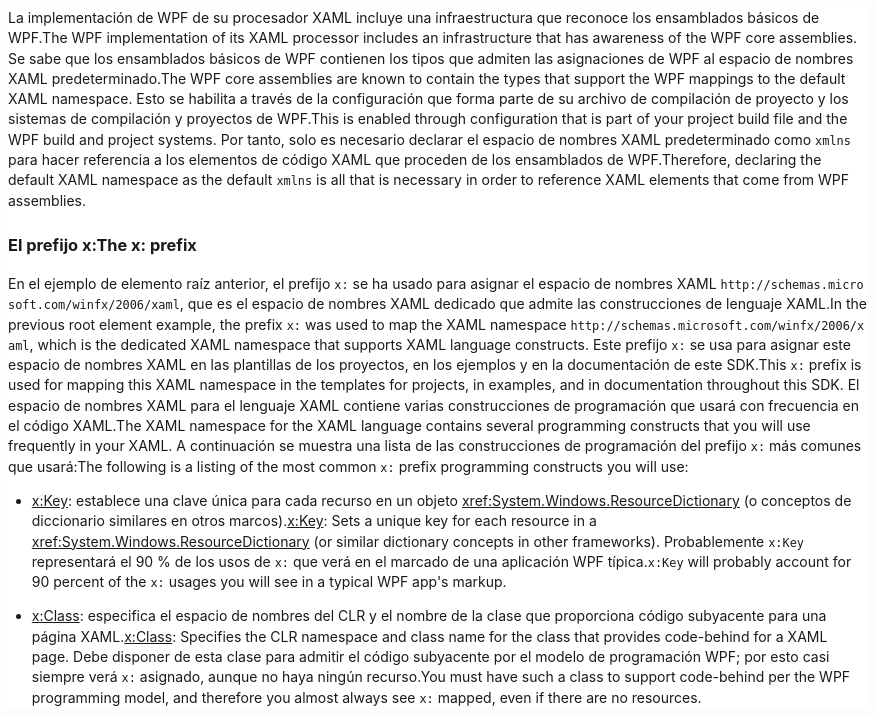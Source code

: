 <span data-ttu-id="7c783-251">La implementación de WPF de su procesador XAML incluye una infraestructura que reconoce los ensamblados básicos de WPF.</span><span class="sxs-lookup"><span data-stu-id="7c783-251">The WPF implementation of its XAML processor includes an infrastructure that has awareness of the WPF core assemblies.</span></span> <span data-ttu-id="7c783-252">Se sabe que los ensamblados básicos de WPF contienen los tipos que admiten las asignaciones de WPF al espacio de nombres XAML predeterminado.</span><span class="sxs-lookup"><span data-stu-id="7c783-252">The WPF core assemblies are known to contain the types that support the WPF mappings to the default XAML namespace.</span></span> <span data-ttu-id="7c783-253">Esto se habilita a través de la configuración que forma parte de su archivo de compilación de proyecto y los sistemas de compilación y proyectos de WPF.</span><span class="sxs-lookup"><span data-stu-id="7c783-253">This is enabled through configuration that is part of your project build file and the WPF build and project systems.</span></span> <span data-ttu-id="7c783-254">Por tanto, solo es necesario declarar el espacio de nombres XAML predeterminado como `xmlns` para hacer referencia a los elementos de código XAML que proceden de los ensamblados de WPF.</span><span class="sxs-lookup"><span data-stu-id="7c783-254">Therefore, declaring the default XAML namespace as the default `xmlns` is all that is necessary in order to reference XAML elements that come from WPF assemblies.</span></span>

### <a name="the-x-prefix"></a><span data-ttu-id="7c783-255">El prefijo x:</span><span class="sxs-lookup"><span data-stu-id="7c783-255">The x: prefix</span></span>

<span data-ttu-id="7c783-256">En el ejemplo de elemento raíz anterior, el prefijo `x:` se ha usado para asignar el espacio de nombres XAML `http://schemas.microsoft.com/winfx/2006/xaml`, que es el espacio de nombres XAML dedicado que admite las construcciones de lenguaje XAML.</span><span class="sxs-lookup"><span data-stu-id="7c783-256">In the previous root element example, the prefix `x:` was used to map the XAML namespace `http://schemas.microsoft.com/winfx/2006/xaml`, which is the dedicated XAML namespace that supports XAML language constructs.</span></span> <span data-ttu-id="7c783-257">Este prefijo `x:` se usa para asignar este espacio de nombres XAML en las plantillas de los proyectos, en los ejemplos y en la documentación de este SDK.</span><span class="sxs-lookup"><span data-stu-id="7c783-257">This `x:` prefix is used for mapping this XAML namespace in the templates for projects, in examples, and in documentation throughout this SDK.</span></span> <span data-ttu-id="7c783-258">El espacio de nombres XAML para el lenguaje XAML contiene varias construcciones de programación que usará con frecuencia en el código XAML.</span><span class="sxs-lookup"><span data-stu-id="7c783-258">The XAML namespace for the XAML language contains several programming constructs that you will use frequently in your XAML.</span></span> <span data-ttu-id="7c783-259">A continuación se muestra una lista de las construcciones de programación del prefijo `x:` más comunes que usará:</span><span class="sxs-lookup"><span data-stu-id="7c783-259">The following is a listing of the most common `x:` prefix programming constructs you will use:</span></span>

- <span data-ttu-id="7c783-260">[x:Key](../xaml-services/xkey-directive.md): establece una clave única para cada recurso en un objeto <xref:System.Windows.ResourceDictionary> (o conceptos de diccionario similares en otros marcos).</span><span class="sxs-lookup"><span data-stu-id="7c783-260">[x:Key](../xaml-services/xkey-directive.md): Sets a unique key for each resource in a <xref:System.Windows.ResourceDictionary> (or similar dictionary concepts in other frameworks).</span></span> <span data-ttu-id="7c783-261">Probablemente `x:Key` representará el 90 % de los usos de `x:` que verá en el marcado de una aplicación WPF típica.</span><span class="sxs-lookup"><span data-stu-id="7c783-261">`x:Key` will probably account for 90 percent of the `x:` usages you will see in a typical WPF app's markup.</span></span>

- <span data-ttu-id="7c783-262">[x:Class](../xaml-services/xclass-directive.md): especifica el espacio de nombres del CLR y el nombre de la clase que proporciona código subyacente para una página XAML.</span><span class="sxs-lookup"><span data-stu-id="7c783-262">[x:Class](../xaml-services/xclass-directive.md): Specifies the CLR namespace and class name for the class that provides code-behind for a XAML page.</span></span> <span data-ttu-id="7c783-263">Debe disponer de esta clase para admitir el código subyacente por el modelo de programación WPF; por esto casi siempre verá `x:` asignado, aunque no haya ningún recurso.</span><span class="sxs-lookup"><span data-stu-id="7c783-263">You must have such a class to support code-behind per the WPF programming model, and therefore you almost always see `x:` mapped, even if there are no resources.</span></span>

